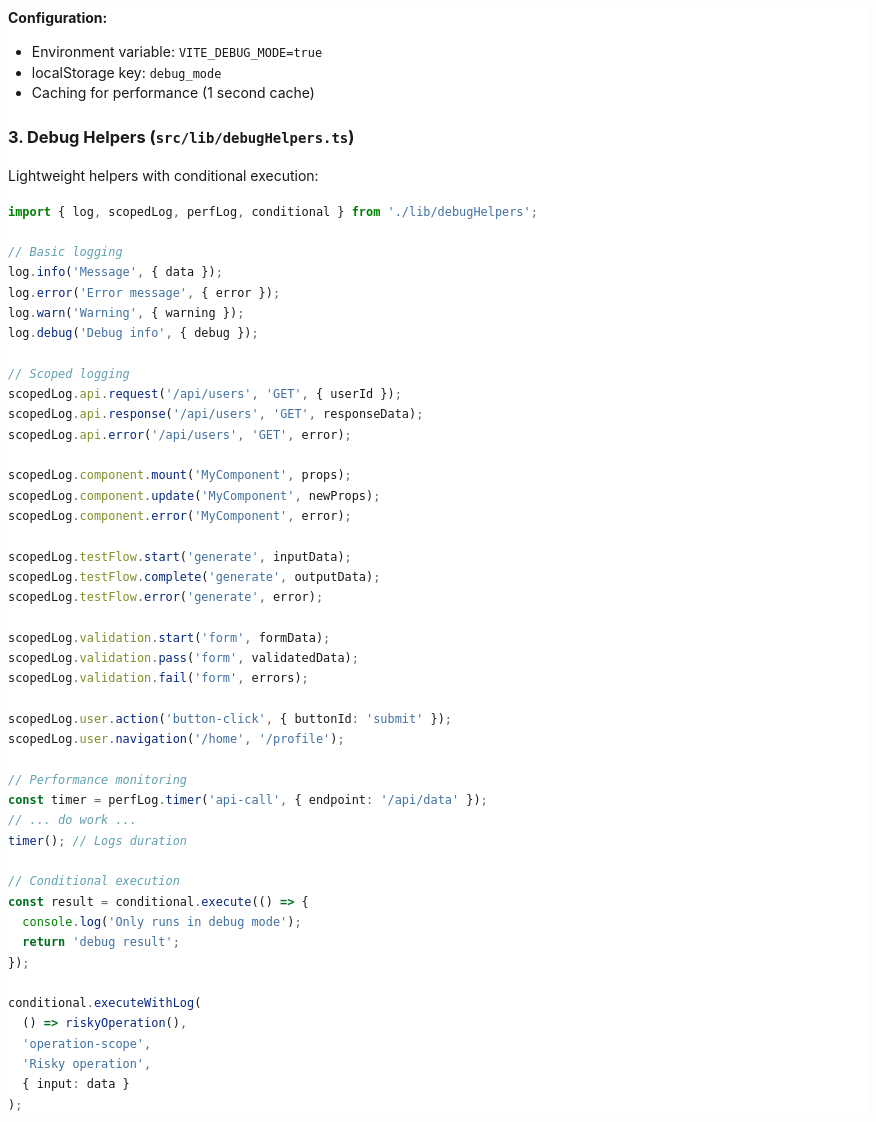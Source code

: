 **Configuration:**
- Environment variable: `VITE_DEBUG_MODE=true`
- localStorage key: `debug_mode`
- Caching for performance (1 second cache)

### 3. Debug Helpers (`src/lib/debugHelpers.ts`)

Lightweight helpers with conditional execution:

```typescript
import { log, scopedLog, perfLog, conditional } from './lib/debugHelpers';

// Basic logging
log.info('Message', { data });
log.error('Error message', { error });
log.warn('Warning', { warning });
log.debug('Debug info', { debug });

// Scoped logging
scopedLog.api.request('/api/users', 'GET', { userId });
scopedLog.api.response('/api/users', 'GET', responseData);
scopedLog.api.error('/api/users', 'GET', error);

scopedLog.component.mount('MyComponent', props);
scopedLog.component.update('MyComponent', newProps);
scopedLog.component.error('MyComponent', error);

scopedLog.testFlow.start('generate', inputData);
scopedLog.testFlow.complete('generate', outputData);
scopedLog.testFlow.error('generate', error);

scopedLog.validation.start('form', formData);
scopedLog.validation.pass('form', validatedData);
scopedLog.validation.fail('form', errors);

scopedLog.user.action('button-click', { buttonId: 'submit' });
scopedLog.user.navigation('/home', '/profile');

// Performance monitoring
const timer = perfLog.timer('api-call', { endpoint: '/api/data' });
// ... do work ...
timer(); // Logs duration

// Conditional execution
const result = conditional.execute(() => {
  console.log('Only runs in debug mode');
  return 'debug result';
});

conditional.executeWithLog(
  () => riskyOperation(),
  'operation-scope',
  'Risky operation',
  { input: data }
);
```
